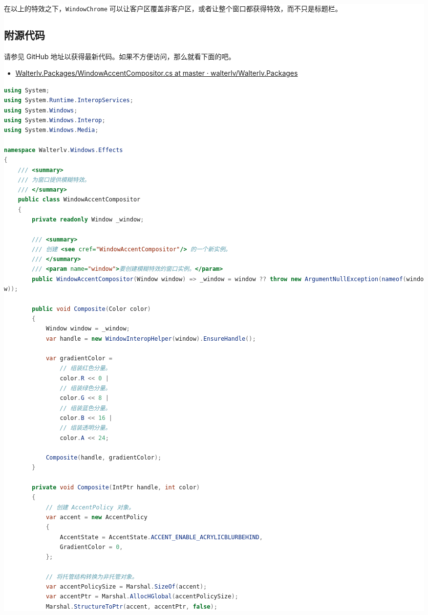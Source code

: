 在以上的特效之下，`WindowChrome` 可以让客户区覆盖非客户区，或者让整个窗口都获得特效，而不只是标题栏。

## 附源代码

请参见 GitHub 地址以获得最新代码。如果不方便访问，那么就看下面的吧。

- [Walterlv.Packages/WindowAccentCompositor.cs at master · walterlv/Walterlv.Packages](https://github.com/walterlv/Walterlv.Packages/blob/master/src/Themes/Walterlv.Themes.FluentDesign/Effects/WindowAccentCompositor.cs)

```csharp
using System;
using System.Runtime.InteropServices;
using System.Windows;
using System.Windows.Interop;
using System.Windows.Media;

namespace Walterlv.Windows.Effects
{
    /// <summary>
    /// 为窗口提供模糊特效。
    /// </summary>
    public class WindowAccentCompositor
    {
        private readonly Window _window;

        /// <summary>
        /// 创建 <see cref="WindowAccentCompositor"/> 的一个新实例。
        /// </summary>
        /// <param name="window">要创建模糊特效的窗口实例。</param>
        public WindowAccentCompositor(Window window) => _window = window ?? throw new ArgumentNullException(nameof(window));

        public void Composite(Color color)
        {
            Window window = _window;
            var handle = new WindowInteropHelper(window).EnsureHandle();

            var gradientColor =
                // 组装红色分量。
                color.R << 0 |
                // 组装绿色分量。
                color.G << 8 |
                // 组装蓝色分量。
                color.B << 16 |
                // 组装透明分量。
                color.A << 24;

            Composite(handle, gradientColor);
        }

        private void Composite(IntPtr handle, int color)
        {
            // 创建 AccentPolicy 对象。
            var accent = new AccentPolicy
            {
                AccentState = AccentState.ACCENT_ENABLE_ACRYLICBLURBEHIND,
                GradientColor = 0,
            };

            // 将托管结构转换为非托管对象。
            var accentPolicySize = Marshal.SizeOf(accent);
            var accentPtr = Marshal.AllocHGlobal(accentPolicySize);
            Marshal.StructureToPtr(accent, accentPtr, false);
```